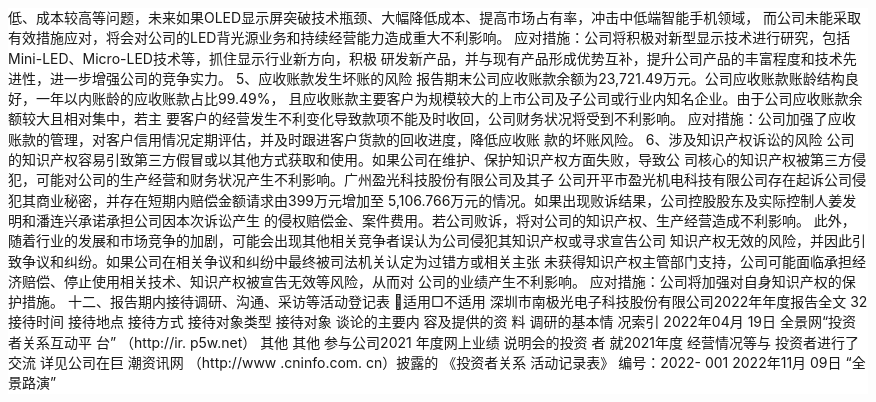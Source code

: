 低、成本较高等问题，未来如果OLED显示屏突破技术瓶颈、大幅降低成本、提高市场占有率，冲击中低端智能手机领域，
而公司未能采取有效措施应对，将会对公司的LED背光源业务和持续经营能力造成重大不利影响。
应对措施：公司将积极对新型显示技术进行研究，包括Mini-LED、Micro-LED技术等，抓住显示行业新方向，积极
研发新产品，并与现有产品形成优势互补，提升公司产品的丰富程度和技术先进性，进一步增强公司的竞争实力。
5、应收账款发生坏账的风险
报告期末公司应收账款余额为23,721.49万元。公司应收账款账龄结构良好，一年以内账龄的应收账款占比99.49%，
且应收账款主要客户为规模较大的上市公司及子公司或行业内知名企业。由于公司应收账款余额较大且相对集中，若主
要客户的经营发生不利变化导致款项不能及时收回，公司财务状况将受到不利影响。
应对措施：公司加强了应收账款的管理，对客户信用情况定期评估，并及时跟进客户货款的回收进度，降低应收账
款的坏账风险。
6、涉及知识产权诉讼的风险
公司的知识产权容易引致第三方假冒或以其他方式获取和使用。如果公司在维护、保护知识产权方面失败，导致公
司核心的知识产权被第三方侵犯，可能对公司的生产经营和财务状况产生不利影响。广州盈光科技股份有限公司及其子
公司开平市盈光机电科技有限公司存在起诉公司侵犯其商业秘密，并存在短期内赔偿金额请求由399万元增加至
5,106.766万元的情况。如果出现败诉结果，公司控股股东及实际控制人姜发明和潘连兴承诺承担公司因本次诉讼产生
的侵权赔偿金、案件费用。若公司败诉，将对公司的知识产权、生产经营造成不利影响。
此外，随着行业的发展和市场竞争的加剧，可能会出现其他相关竞争者误认为公司侵犯其知识产权或寻求宣告公司
知识产权无效的风险，并因此引致争议和纠纷。如果公司在相关争议和纠纷中最终被司法机关认定为过错方或相关主张
未获得知识产权主管部门支持，公司可能面临承担经济赔偿、停止使用相关技术、知识产权被宣告无效等风险，从而对
公司的业绩产生不利影响。
应对措施：公司将加强对自身知识产权的保护措施。
十二、报告期内接待调研、沟通、采访等活动登记表
适用□不适用
深圳市南极光电子科技股份有限公司2022年年度报告全文
32
接待时间
接待地点
接待方式
接待对象类型
接待对象
谈论的主要内
容及提供的资
料
调研的基本情
况索引
2022年04月
19日
全景网“投资
者关系互动平
台”
（http://ir.
p5w.net）
其他
其他
参与公司2021
年度网上业绩
说明会的投资
者
就2021年度
经营情况等与
投资者进行了
交流
详见公司在巨
潮资讯网
（http://www
.cninfo.com.
cn）披露的
《投资者关系
活动记录表》
编号：2022-
001
2022年11月
09日
“全景路演”